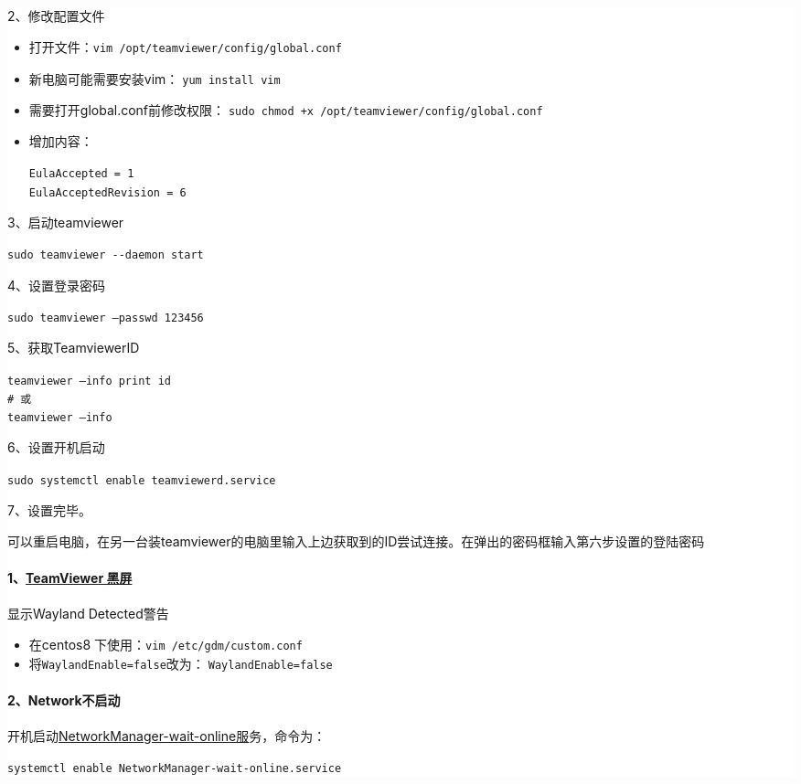 2、修改配置文件

- 打开文件：`vim /opt/teamviewer/config/global.conf` 

- 新电脑可能需要安装vim： `yum install vim`

- 需要打开global.conf前修改权限：
  `sudo chmod +x /opt/teamviewer/config/global.conf`

- 增加内容：

  ```shell
  EulaAccepted = 1
  EulaAcceptedRevision = 6
  ```

3、启动teamviewer

```shell
sudo teamviewer --daemon start
```

4、设置登录密码

```shell
sudo teamviewer –passwd 123456
```

5、获取TeamviewerID

```shell
teamviewer –info print id
# 或
teamviewer –info
```

6、设置开机启动

```shell
sudo systemctl enable teamviewerd.service
```

7、设置完毕。

可以重启电脑，在另一台装teamviewer的电脑里输入上边获取到的ID尝试连接。在弹出的密码框输入第六步设置的登陆密码

#### 1、[TeamViewer 黑屏](https://blog.csdn.net/qq_28193019/article/details/88282176)

显示Wayland Detected警告

- 在centos8 下使用：`vim /etc/gdm/custom.conf`
- 将`WaylandEnable=false`改为： `WaylandEnable=false`

#### 2、Network不启动

开机启动[NetworkManager-wait-online服](https://blog.csdn.net/lcr_happy/article/details/69849834)务，命令为：

```shell
systemctl enable NetworkManager-wait-online.service
```


